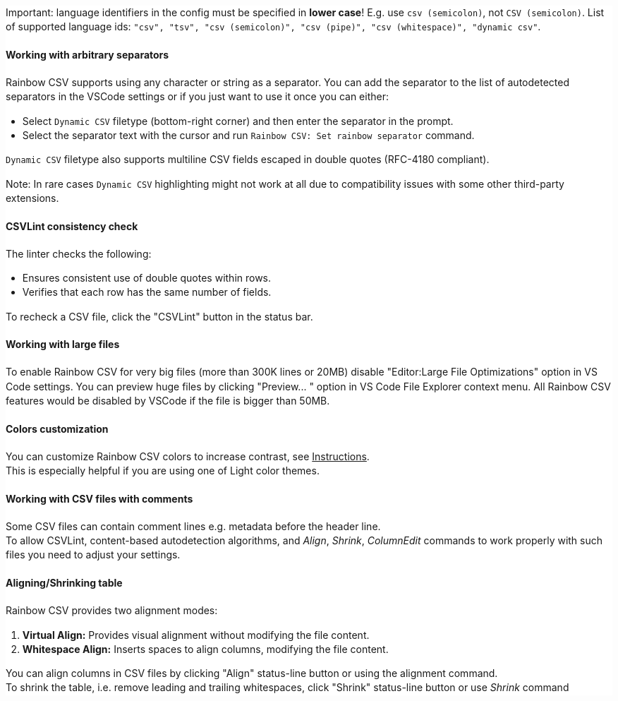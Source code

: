 Important: language identifiers in the config must be specified in **lower case**! E.g. use `csv (semicolon)`, not `CSV (semicolon)`.
List of supported language ids: `"csv", "tsv", "csv (semicolon)", "csv (pipe)", "csv (whitespace)", "dynamic csv"`.  

#### Working with arbitrary separators

Rainbow CSV supports using any character or string as a separator.
You can add the separator to the list of autodetected separators in the VSCode settings or if you just want to use it once you can either:
* Select `Dynamic CSV` filetype (bottom-right corner) and then enter the separator in the prompt.
* Select the separator text with the cursor and run `Rainbow CSV: Set rainbow separator` command.

`Dynamic CSV` filetype also supports multiline CSV fields escaped in double quotes (RFC-4180 compliant).

Note: In rare cases `Dynamic CSV` highlighting might not work at all due to compatibility issues with some other third-party extensions.

#### CSVLint consistency check

The linter checks the following:  
* Ensures consistent use of double quotes within rows.  
* Verifies that each row has the same number of fields.  

To recheck a CSV file, click the "CSVLint" button in the status bar.

#### Working with large files
To enable Rainbow CSV for very big files (more than 300K lines or 20MB) disable "Editor:Large File Optimizations" option in VS Code settings.
You can preview huge files by clicking "Preview... " option in VS Code File Explorer context menu.
All Rainbow CSV features would be disabled by VSCode if the file is bigger than 50MB.


#### Colors customization 
You can customize Rainbow CSV colors to increase contrast, see [Instructions](https://github.com/mechatroner/vscode_rainbow_csv/blob/HEAD/test/color_customization_example.md#colors-customization).  
This is especially helpful if you are using one of Light color themes.


#### Working with CSV files with comments
Some CSV files can contain comment lines e.g. metadata before the header line.  
To allow CSVLint, content-based autodetection algorithms, and _Align_, _Shrink_, _ColumnEdit_ commands to work properly with such files you need to adjust your settings.


#### Aligning/Shrinking table
Rainbow CSV provides two alignment modes: 
1. **Virtual Align:** Provides visual alignment without modifying the file content.
2. **Whitespace Align:** Inserts spaces to align columns, modifying the file content.

You can align columns in CSV files by clicking "Align" status-line button or using the alignment command.  
To shrink the table, i.e. remove leading and trailing whitespaces, click "Shrink" status-line button or use _Shrink_ command  

